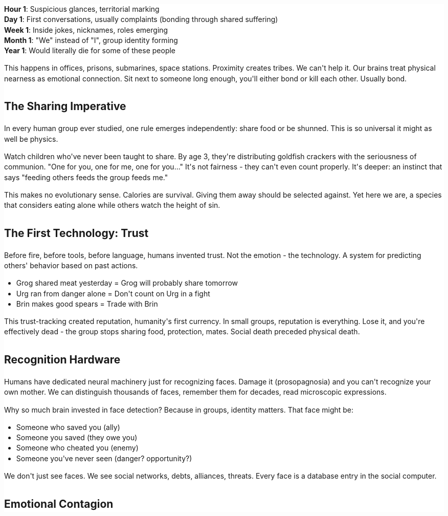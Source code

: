 **Hour 1**: Suspicious glances, territorial marking  
**Day 1**: First conversations, usually complaints (bonding through shared suffering)  
**Week 1**: Inside jokes, nicknames, roles emerging  
**Month 1**: "We" instead of "I", group identity forming  
**Year 1**: Would literally die for some of these people

This happens in offices, prisons, submarines, space stations. Proximity creates tribes. We can't help it. Our brains treat physical nearness as emotional connection. Sit next to someone long enough, you'll either bond or kill each other. Usually bond.

## The Sharing Imperative

In every human group ever studied, one rule emerges independently: share food or be shunned. This is so universal it might as well be physics.

Watch children who've never been taught to share. By age 3, they're distributing goldfish crackers with the seriousness of communion. "One for you, one for me, one for you..." It's not fairness - they can't even count properly. It's deeper: an instinct that says "feeding others feeds the group feeds me."

This makes no evolutionary sense. Calories are survival. Giving them away should be selected against. Yet here we are, a species that considers eating alone while others watch the height of sin.

## The First Technology: Trust

Before fire, before tools, before language, humans invented trust. Not the emotion - the technology. A system for predicting others' behavior based on past actions.

- Grog shared meat yesterday = Grog will probably share tomorrow
- Urg ran from danger alone = Don't count on Urg in a fight
- Brin makes good spears = Trade with Brin

This trust-tracking created reputation, humanity's first currency. In small groups, reputation is everything. Lose it, and you're effectively dead - the group stops sharing food, protection, mates. Social death preceded physical death.

## Recognition Hardware

Humans have dedicated neural machinery just for recognizing faces. Damage it (prosopagnosia) and you can't recognize your own mother. We can distinguish thousands of faces, remember them for decades, read microscopic expressions.

Why so much brain invested in face detection? Because in groups, identity matters. That face might be:
- Someone who saved you (ally)
- Someone you saved (they owe you)
- Someone who cheated you (enemy)
- Someone you've never seen (danger? opportunity?)

We don't just see faces. We see social networks, debts, alliances, threats. Every face is a database entry in the social computer.

## Emotional Contagion
